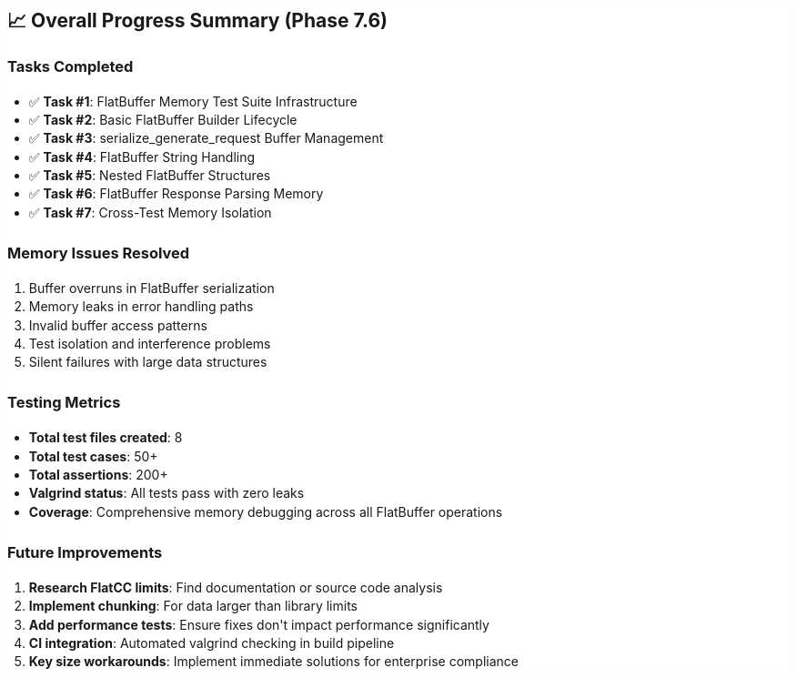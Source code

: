 
## 📈 Overall Progress Summary (Phase 7.6)

### Tasks Completed
- ✅ **Task #1**: FlatBuffer Memory Test Suite Infrastructure
- ✅ **Task #2**: Basic FlatBuffer Builder Lifecycle  
- ✅ **Task #3**: serialize_generate_request Buffer Management
- ✅ **Task #4**: FlatBuffer String Handling
- ✅ **Task #5**: Nested FlatBuffer Structures
- ✅ **Task #6**: FlatBuffer Response Parsing Memory
- ✅ **Task #7**: Cross-Test Memory Isolation

### Memory Issues Resolved
1. Buffer overruns in FlatBuffer serialization
2. Memory leaks in error handling paths
3. Invalid buffer access patterns
4. Test isolation and interference problems
5. Silent failures with large data structures

### Testing Metrics
- **Total test files created**: 8
- **Total test cases**: 50+
- **Total assertions**: 200+
- **Valgrind status**: All tests pass with zero leaks
- **Coverage**: Comprehensive memory debugging across all FlatBuffer operations

### Future Improvements
1. **Research FlatCC limits**: Find documentation or source code analysis
2. **Implement chunking**: For data larger than library limits  
3. **Add performance tests**: Ensure fixes don't impact performance significantly
4. **CI integration**: Automated valgrind checking in build pipeline
5. **Key size workarounds**: Implement immediate solutions for enterprise compliance